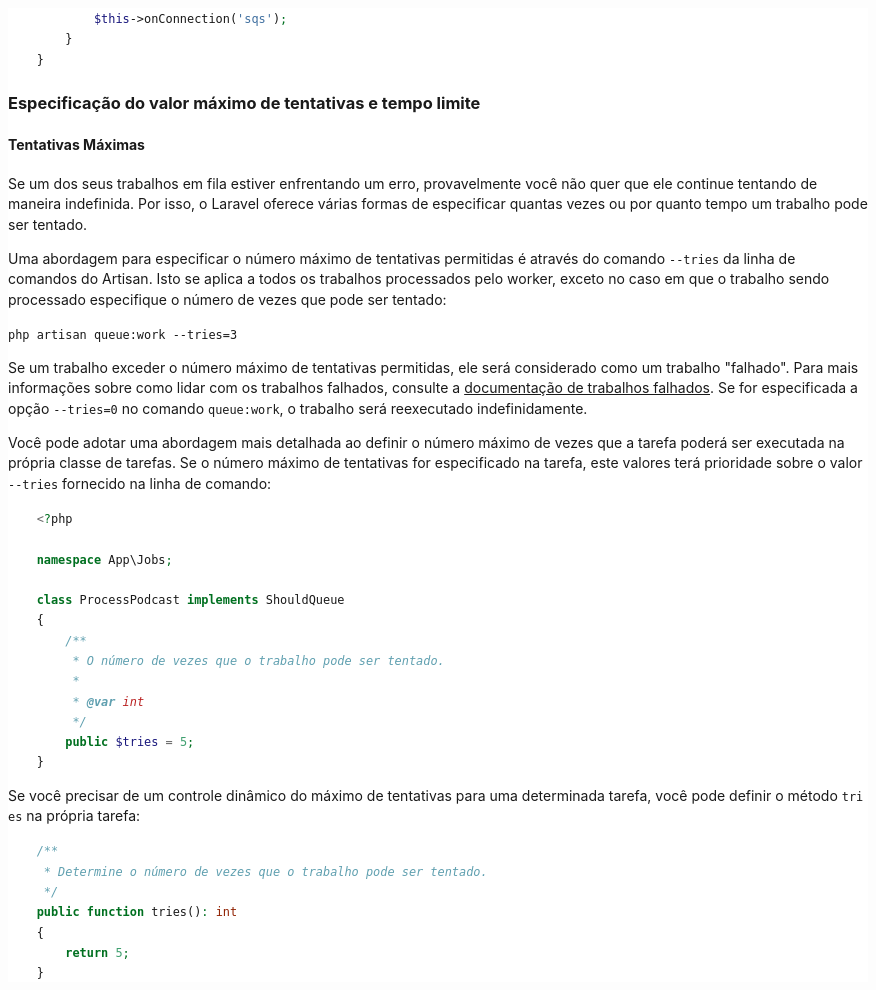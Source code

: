 ```php
            $this->onConnection('sqs');
        }
    }
```

<a name="max-job-attempts-and-timeout"></a>
### Especificação do valor máximo de tentativas e tempo limite

<a name="max-attempts"></a>
#### Tentativas Máximas

Se um dos seus trabalhos em fila estiver enfrentando um erro, provavelmente você não quer que ele continue tentando de maneira indefinida. Por isso, o Laravel oferece várias formas de especificar quantas vezes ou por quanto tempo um trabalho pode ser tentado.

Uma abordagem para especificar o número máximo de tentativas permitidas é através do comando `--tries` da linha de comandos do Artisan. Isto se aplica a todos os trabalhos processados pelo worker, exceto no caso em que o trabalho sendo processado especifique o número de vezes que pode ser tentado:

```shell
php artisan queue:work --tries=3
```

Se um trabalho exceder o número máximo de tentativas permitidas, ele será considerado como um trabalho "falhado". Para mais informações sobre como lidar com os trabalhos falhados, consulte a [documentação de trabalhos falhados](#dealing-with-failed-jobs). Se for especificada a opção `--tries=0` no comando `queue:work`, o trabalho será reexecutado indefinidamente.

Você pode adotar uma abordagem mais detalhada ao definir o número máximo de vezes que a tarefa poderá ser executada na própria classe de tarefas. Se o número máximo de tentativas for especificado na tarefa, este valores terá prioridade sobre o valor `--tries` fornecido na linha de comando:

```php
    <?php

    namespace App\Jobs;

    class ProcessPodcast implements ShouldQueue
    {
        /**
         * O número de vezes que o trabalho pode ser tentado.
         *
         * @var int
         */
        public $tries = 5;
    }
```

Se você precisar de um controle dinâmico do máximo de tentativas para uma determinada tarefa, você pode definir o método `tries` na própria tarefa:

```php
    /**
     * Determine o número de vezes que o trabalho pode ser tentado.
     */
    public function tries(): int
    {
        return 5;
    }
```
